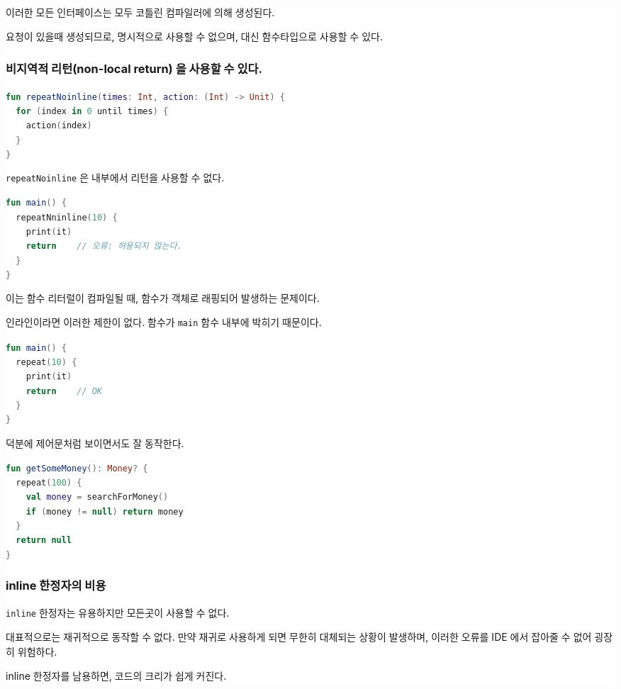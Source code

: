 이러한 모든 인터페이스는 모두 코틀린 컴파일러에 의해 생성된다.

요청이 있을때 생성되므로, 명시적으로 사용할 수 없으며, 대신 함수타입으로 사용할 수 있다.

### 비지역적 리턴(non-local return) 을 사용할 수 있다.

```kotlin
fun repeatNoinline(times: Int, action: (Int) -> Unit) {
  for (index in 0 until times) {
    action(index)
  }
}
```

`repeatNoinline` 은 내부에서 리턴을 사용할 수 없다.

```kotlin
fun main() {
  repeatNninline(10) {
    print(it)
    return    // 오류: 허용되지 않는다. 
  }
}
```

이는 함수 리터럴이 컴파일될 때, 함수가 객체로 래핑되어 발생하는 문제이다.

인라인이라면 이러한 제한이 없다. 함수가 `main` 함수 내부에 박히기 때문이다.

```kotlin
fun main() {
  repeat(10) {
    print(it)
    return    // OK
  }
}
```

덕분에 제어문처럼 보이면서도 잘 동작한다.

```kotlin
fun getSomeMoney(): Money? {
  repeat(100) {
    val money = searchForMoney()
    if (money != null) return money
  }
  return null
}
```

### inline 한정자의 비용

`inline` 한정자는 유용하지만 모든곳이 사용할 수 없다.

대표적으로는 재귀적으로 동작할 수 없다. 만약 재귀로 사용하게 되면 무한히 대체되는 상황이 발생하며, 이러한 오류를 IDE 에서 잡아줄 수 없어 굉장히 위험하다.

inline 한정자를 남용하면, 코드의 크리가 쉽게 커진다.
